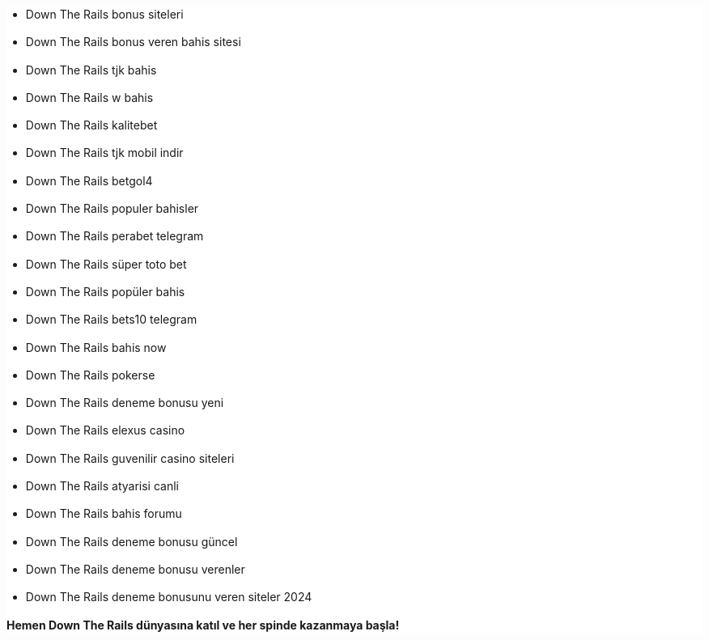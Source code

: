 - Down The Rails bonus siteleri

- Down The Rails bonus veren bahis sitesi

- Down The Rails tjk bahis

- Down The Rails w bahis

- Down The Rails kalitebet

- Down The Rails tjk mobil indir

- Down The Rails betgol4

- Down The Rails populer bahisler

- Down The Rails perabet telegram

- Down The Rails süper toto bet

- Down The Rails popüler bahis

- Down The Rails bets10 telegram

- Down The Rails bahis now

- Down The Rails pokerse

- Down The Rails deneme bonusu yeni

- Down The Rails elexus casino

- Down The Rails guvenilir casino siteleri

- Down The Rails atyarisi canli

- Down The Rails bahis forumu

- Down The Rails deneme bonusu güncel

- Down The Rails deneme bonusu verenler

- Down The Rails deneme bonusunu veren siteler 2024

**Hemen Down The Rails dünyasına katıl ve her spinde kazanmaya başla!**